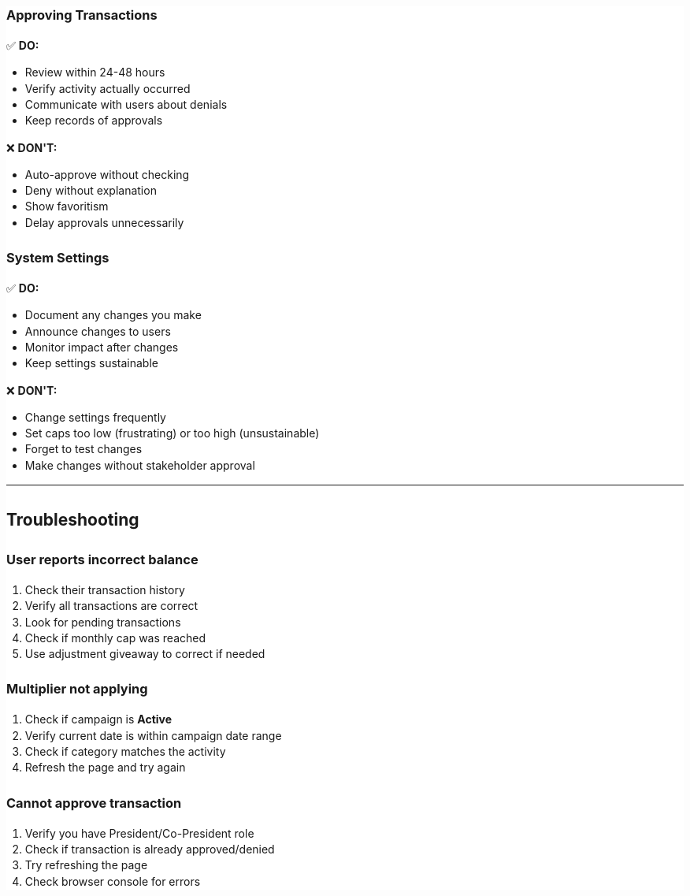 ### Approving Transactions

✅ **DO:**
- Review within 24-48 hours
- Verify activity actually occurred
- Communicate with users about denials
- Keep records of approvals

❌ **DON'T:**
- Auto-approve without checking
- Deny without explanation
- Show favoritism
- Delay approvals unnecessarily

### System Settings

✅ **DO:**
- Document any changes you make
- Announce changes to users
- Monitor impact after changes
- Keep settings sustainable

❌ **DON'T:**
- Change settings frequently
- Set caps too low (frustrating) or too high (unsustainable)
- Forget to test changes
- Make changes without stakeholder approval

---

## Troubleshooting

### User reports incorrect balance

1. Check their transaction history
2. Verify all transactions are correct
3. Look for pending transactions
4. Check if monthly cap was reached
5. Use adjustment giveaway to correct if needed

### Multiplier not applying

1. Check if campaign is **Active**
2. Verify current date is within campaign date range
3. Check if category matches the activity
4. Refresh the page and try again

### Cannot approve transaction

1. Verify you have President/Co-President role
2. Check if transaction is already approved/denied
3. Try refreshing the page
4. Check browser console for errors
